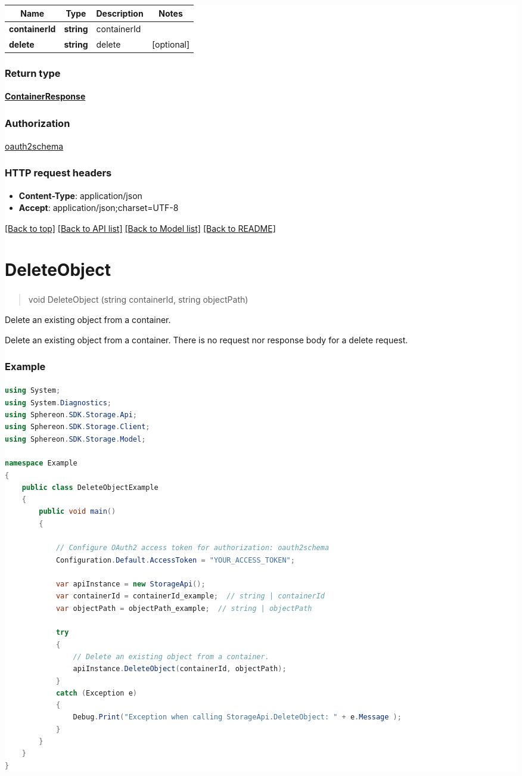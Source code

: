 Name | Type | Description  | Notes
------------- | ------------- | ------------- | -------------
 **containerId** | **string**| containerId | 
 **delete** | **string**| delete | [optional] 

### Return type

[**ContainerResponse**](ContainerResponse.md)

### Authorization

[oauth2schema](../README.md#oauth2schema)

### HTTP request headers

 - **Content-Type**: application/json
 - **Accept**: application/json;charset=UTF-8

[[Back to top]](#) [[Back to API list]](../README.md#documentation-for-api-endpoints) [[Back to Model list]](../README.md#documentation-for-models) [[Back to README]](../README.md)

<a name="deleteobject"></a>
# **DeleteObject**
> void DeleteObject (string containerId, string objectPath)

Delete an existing object from a container.

Delete an existing object from a container. There is no request nor response body for a delete request.

### Example
```csharp
using System;
using System.Diagnostics;
using Sphereon.SDK.Storage.Api;
using Sphereon.SDK.Storage.Client;
using Sphereon.SDK.Storage.Model;

namespace Example
{
    public class DeleteObjectExample
    {
        public void main()
        {
            
            // Configure OAuth2 access token for authorization: oauth2schema
            Configuration.Default.AccessToken = "YOUR_ACCESS_TOKEN";

            var apiInstance = new StorageApi();
            var containerId = containerId_example;  // string | containerId
            var objectPath = objectPath_example;  // string | objectPath

            try
            {
                // Delete an existing object from a container.
                apiInstance.DeleteObject(containerId, objectPath);
            }
            catch (Exception e)
            {
                Debug.Print("Exception when calling StorageApi.DeleteObject: " + e.Message );
            }
        }
    }
}
```